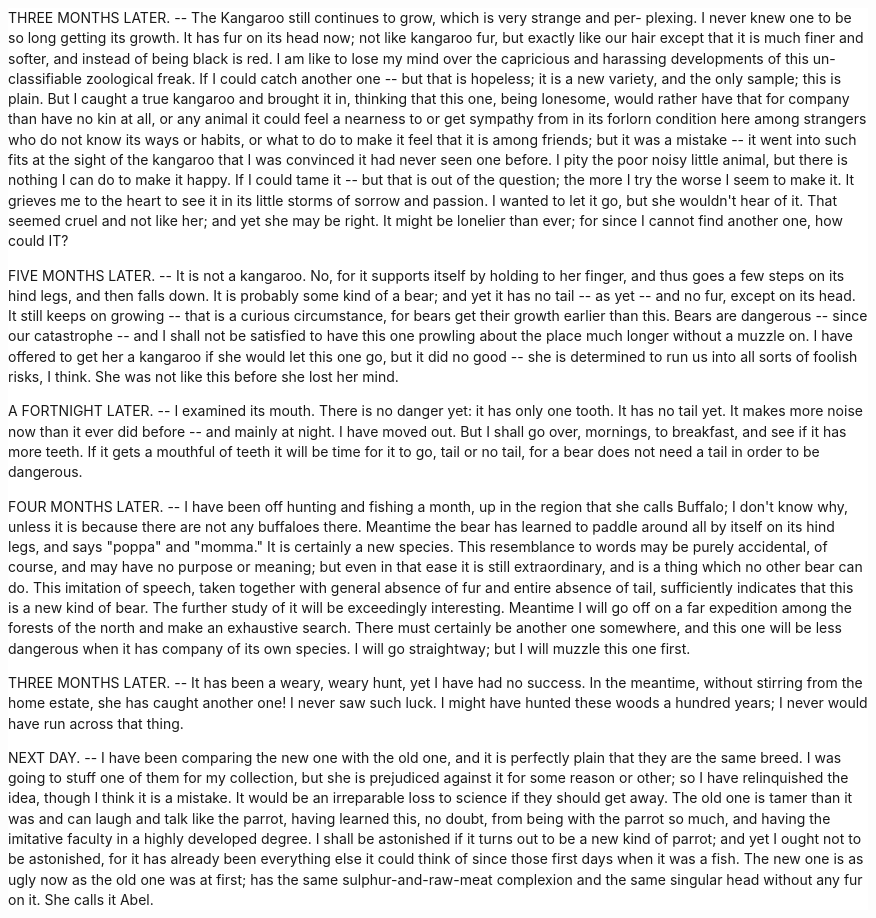 THREE MONTHS LATER. -- The Kangaroo still continues to grow, which is very strange and per- plexing. I never knew one to be so long getting its growth. It has fur on its head now; not like kangaroo fur, but exactly like our hair except that it is much finer and softer, and instead of being black is red. I am like to lose my mind over the capricious and harassing developments of this un- classifiable zoological freak. If I could catch another one -- but that is hopeless; it is a new variety, and the only sample; this is plain. But I caught a true kangaroo and brought it in, thinking that this one, being lonesome, would rather have that for company than have no kin at all, or any animal it could feel a nearness to or get sympathy from in its forlorn condition here among strangers who do not know its ways or habits, or what to do to make it feel that it is among friends; but it was a mistake -- it went into such fits at the sight of the kangaroo that I was convinced it had never seen one before. I pity the poor noisy little animal, but there is nothing I can do to make it happy. If I could tame it -- but that is out of the question; the more I try the worse I seem to make it. It grieves me to the heart to see it in its little storms of sorrow and passion. I wanted to let it go, but she wouldn't hear of it. That seemed cruel and not like her; and yet she may be right. It might be lonelier than ever; for since I cannot find another one, how could IT? 

FIVE MONTHS LATER. -- It is not a kangaroo. No, for it supports itself by holding to her finger, and thus goes a few steps on its hind legs, and then falls down. It is probably some kind of a bear; and yet it has no tail -- as yet -- and no fur, except on its head. It still keeps on growing -- that is a curious circumstance, for bears get their growth earlier than this. Bears are dangerous -- since our catastrophe -- and I shall not be satisfied to have this one prowling about the place much longer without a muzzle on. I have offered to get her a kangaroo if she would let this one go, but it did no good -- she is determined to run us into all sorts of foolish risks, I think. She was not like this before she lost her mind. 

A FORTNIGHT LATER. -- I examined its mouth. There is no danger yet: it has only one tooth. It has no tail yet. It makes more noise now than it ever did before -- and mainly at night. I have moved out. But I shall go over, mornings, to breakfast, and see if it has more teeth. If it gets a mouthful of teeth it will be time for it to go, tail or no tail, for a bear does not need a tail in order to be dangerous. 

FOUR MONTHS LATER. -- I have been off hunting and fishing a month, up in the region that she calls Buffalo; I don't know why, unless it is because there are not any buffaloes there. Meantime the bear has learned to paddle around all by itself on its hind legs, and says "poppa" and "momma." It is certainly a new species. This resemblance to words may be purely accidental, of course, and may have no purpose or meaning; but even in that ease it is still extraordinary, and is a thing which no other bear can do. This imitation of speech, taken together with general absence of fur and entire absence of tail, sufficiently indicates that this is a new kind of bear. The further study of it will be exceedingly interesting. Meantime I will go off on a far expedition among the forests of the north and make an exhaustive search. There must certainly be another one somewhere, and this one will be less dangerous when it has company of its own species. I will go straightway; but I will muzzle this one first. 

THREE MONTHS LATER. -- It has been a weary, weary hunt, yet I have had no success. In the meantime, without stirring from the home estate, she has caught another one! I never saw such luck. I might have hunted these woods a hundred years; I never would have run across that thing. 

NEXT DAY. -- I have been comparing the new one with the old one, and it is perfectly plain that they are the same breed. I was going to stuff one of them for my collection, but she is prejudiced against it for some reason or other; so I have relinquished the idea, though I think it is a mistake. It would be an irreparable loss to science if they should get away. The old one is tamer than it was and can laugh and talk like the parrot, having learned this, no doubt, from being with the parrot so much, and having the imitative faculty in a highly developed degree. I shall be astonished if it turns out to be a new kind of parrot; and yet I ought not to be astonished, for it has already been everything else it could think of since those first days when it was a fish. The new one is as ugly now as the old one was at first; has the same sulphur-and-raw-meat complexion and the same singular head without any fur on it. She calls it Abel. 
